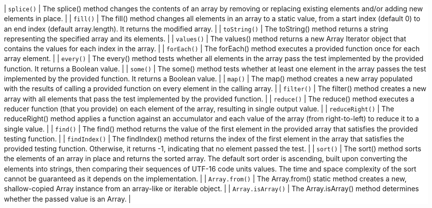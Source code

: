| `splice()`        | The splice() method changes the contents of an array by removing or replacing existing elements and/or adding new elements in place.                                                                                                                                                                                                          |
| `fill()`          | The fill() method changes all elements in an array to a static value, from a start index (default 0) to an end index (default array.length). It returns the modified array.                                                                                                                                                                   |
| `toString()`      | The toString() method returns a string representing the specified array and its elements.                                                                                                                                                                                                                                                     |
| `values()`        | The values() method returns a new Array Iterator object that contains the values for each index in the array.                                                                                                                                                                                                                                 |
| `forEach()`       | The forEach() method executes a provided function once for each array element.                                                                                                                                                                                                                                                                |
| `every()`         | The every() method tests whether all elements in the array pass the test implemented by the provided function. It returns a Boolean value.                                                                                                                                                                                                    |
| `some()`          | The some() method tests whether at least one element in the array passes the test implemented by the provided function. It returns a Boolean value.                                                                                                                                                                                           |
| `map()`           | The map() method creates a new array populated with the results of calling a provided function on every element in the calling array.                                                                                                                                                                                                         |
| `filter()`        | The filter() method creates a new array with all elements that pass the test implemented by the provided function.                                                                                                                                                                                                                            |
| `reduce()`        | The reduce() method executes a reducer function (that you provide) on each element of the array, resulting in single output value.                                                                                                                                                                                                            |
| `reduceRight()`   | The reduceRight() method applies a function against an accumulator and each value of the array (from right-to-left) to reduce it to a single value.                                                                                                                                                                                           |
| `find()`          | The find() method returns the value of the first element in the provided array that satisfies the provided testing function.                                                                                                                                                                                                                  |
| `findIndex()`     | The findIndex() method returns the index of the first element in the array that satisfies the provided testing function. Otherwise, it returns -1, indicating that no element passed the test.                                                                                                                                                |
| `sort()`          | The sort() method sorts the elements of an array in place and returns the sorted array. The default sort order is ascending, built upon converting the elements into strings, then comparing their sequences of UTF-16 code units values. The time and space complexity of the sort cannot be guaranteed as it depends on the implementation. |
| `Array.from()`    | The Array.from() static method creates a new, shallow-copied Array instance from an array-like or iterable object.                                                                                                                                                                                                                            |
| `Array.isArray()` | The Array.isArray() method determines whether the passed value is an Array.                                                                                                                                                                                                                                                                   |